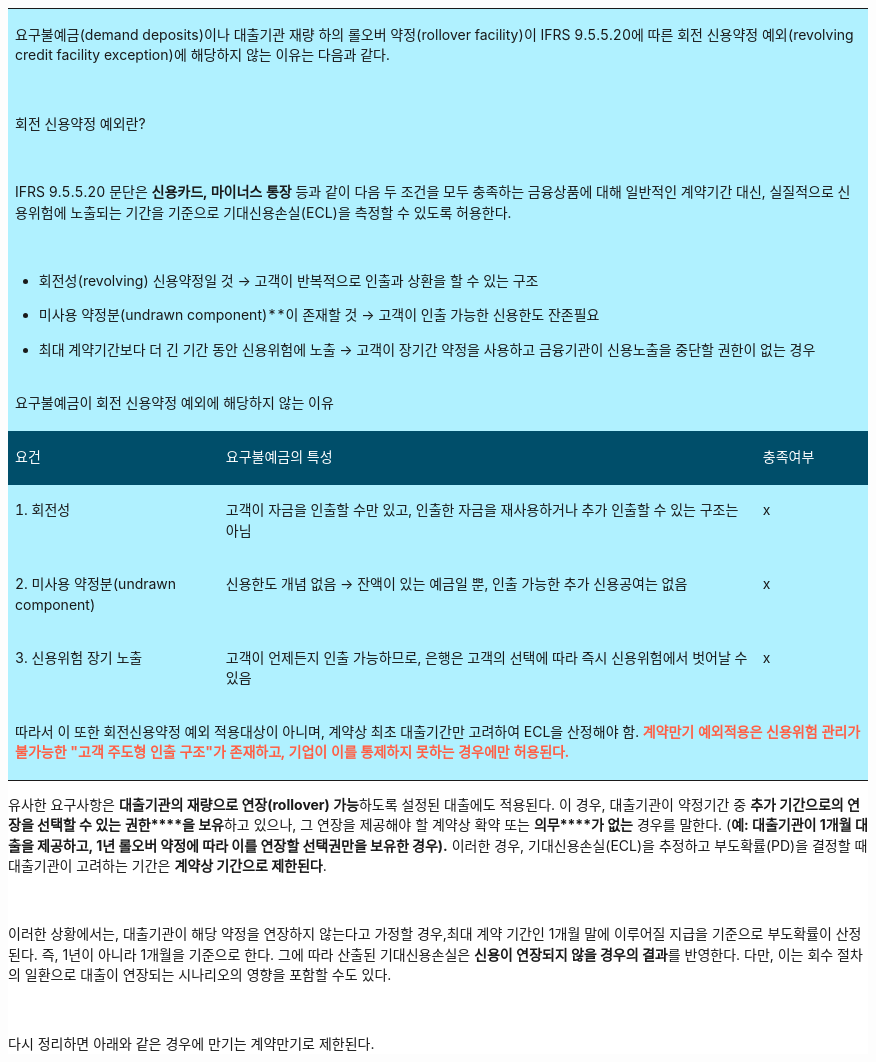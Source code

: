 <table style=""><tbody><tr><td colspan="4" rowspan="1" style="width: 100.0%; height: 64.5px;  background-color: #b0f1ff;"><div><p style=""><span style="">요구불예금(demand deposits)이나 대출기관 재량 하의 롤오버 약정(rollover facility)이 IFRS 9.5.5.20에 따른 회전 신용약정 예외(revolving credit facility exception)에 해당하지 않는 이유는 다음과 같다.</span></p><p style=""><span style="">​</span></p><p style=""><span style="">회전 신용약정 예외란?</span></p><p style=""><span style="">​</span></p><p style=""><span style="">IFRS 9.5.5.20 문단은 </span><span style=""><b>신용카드, 마이너스 통장</b></span><span style=""><b>​</b></span><span style=""> 등과 같이 다음 두 조건을 모두 충족하는 금융상품에 대해 일반적인 계약기간 대신, 실질적으로 신용위험에 노출되는 기간을 기준으로 기대신용손실(ECL)을 측정할 수 있도록 허용한다.</span></p><p style=""><span style="">​</span></p><ul><li><p style=""><span style="">회전성(revolving) 신용약정일 것 → 고객이 반복적으로 인출과 상환을 할 수 있는 구조</span></p></li><li><p style=""><span style="">미사용 약정분(undrawn component)**이 존재할 것 → 고객이 인출 가능한 신용한도 잔존필요</span></p></li><li><p style=""><span style="">최대 계약기간보다 더 긴 기간 동안 신용위험에 노출 → 고객이 장기간 약정을 사용하고 금융기관이 신용노출을 중단할 권한이 없는 경우</span></p></li></ul></div></td></tr><tr><td colspan="4" rowspan="1" style="width: 100.0%; height: 16.13px;  background-color: #b0f1ff;"><div><p style=""><span style="">요구불예금이 회전 신용약정 예외에 해당하지 않는 이유</span></p></div></td></tr><tr><td colspan="1" rowspan="1" style="width: 24.51%; height: 16.12px;  background-color: #004e6a;"><div><p style=""><span style="color:#ffffff;">요건</span></p></div></td><td colspan="1" rowspan="1" style="width: 62.45%; height: 16.12px;  background-color: #004e6a;"><div><p style=""><span style="color:#ffffff;">요구불예금의 특성</span></p></div></td><td colspan="2" rowspan="1" style="width: 13.04%; height: 16.12px;  background-color: #004e6a;"><div><p style=""><span style="color:#ffffff;">충족여부</span></p></div></td></tr><tr><td colspan="1" rowspan="1" style="width: 24.51%; height: 16.13px;  background-color: #b0f1ff;"><div><p style=""><span style="">1. 회전성</span></p></div></td><td colspan="1" rowspan="1" style="width: 62.45%; height: 16.13px;  background-color: #b0f1ff;"><div><p style=""><span style="">고객이 자금을 인출할 수만 있고, 인출한 자금을 재사용하거나 추가 인출할 수 있는 구조는 아님</span></p></div></td><td colspan="2" rowspan="1" style="width: 13.04%; height: 16.13px;  background-color: #b0f1ff;"><div><p style=""><span style="">x</span></p></div></td></tr><tr><td colspan="1" rowspan="1" style="width: 24.51%; height: 8.06px;  background-color: #b0f1ff;"><div><p style=""><span style="">2. 미사용 약정분(undrawn component)</span></p></div></td><td colspan="1" rowspan="1" style="width: 62.45%; height: 8.06px;  background-color: #b0f1ff;"><div><p style=""><span style="">신용한도 개념 없음 → 잔액이 있는 예금일 뿐, 인출 가능한 추가 신용공여는 없음</span></p></div></td><td colspan="2" rowspan="1" style="width: 13.04%; height: 8.06px;  background-color: #b0f1ff;"><div><p style=""><span style="">x</span></p></div></td></tr><tr><td colspan="1" rowspan="1" style="width: 24.51%; height: 4.03px;  background-color: #b0f1ff;"><div><p style=""><span style="">3. 신용위험 장기 노출</span></p></div></td><td colspan="1" rowspan="1" style="width: 62.45%; height: 4.03px;  background-color: #b0f1ff;"><div><p style=""><span style="">고객이 언제든지 인출 가능하므로, 은행은 고객의 선택에 따라 즉시 신용위험에서 벗어날 수 있음</span></p></div></td><td colspan="2" rowspan="1" style="width: 13.04%; height: 4.03px;  background-color: #b0f1ff;"><div><p style=""><span style="">x</span></p></div></td></tr><tr><td colspan="4" rowspan="1" style="width: 100.0%; height: 4.03px;  background-color: #b0f1ff;"><div><p style=""><span style="">따라서 이 또한 회전신용약정 예외 적용대상이 아니며, 계약상 최초 대출기간만 고려하여 ECL을 산정해야 함. </span><span style="color:#ff5f45;"><b>계약만기 예외적용은 신용위험 관리가 불가능한 "고객 주도형 인출 구조"가 존재하고, 기업이 이를 통제하지 못하는 경우에만 허용된다.</b></span></p></div></td></tr></tbody></table>

유사한 요구사항은 **대출기관의 재량으로 연장(rollover) 가능**하도록 설정된 대출에도 적용된다. 이 경우, 대출기관이 약정기간 중 **추가 기간으로의 연장을 선택할 수 있는** **권한****을 보유**하고 있으나, 그 연장을 제공해야 할 계약상 확약 또는 **의무****가 없는** 경우를 말한다. (**예: 대출기관이 1개월 대출을 제공하고, 1년 롤오버 약정에 따라 이를 연장할 선택권만을 보유한 경우).** 이러한 경우, 기대신용손실(ECL)을 추정하고 부도확률(PD)을 결정할 때 대출기관이 고려하는 기간은 **계약상 기간으로 제한된다**.

​

이러한 상황에서는, 대출기관이 해당 약정을 연장하지 않는다고 가정할 경우,최대 계약 기간인 1개월 말에 이루어질 지급을 기준으로 부도확률이 산정된다. 즉, 1년이 아니라 1개월을 기준으로 한다. 그에 따라 산출된 기대신용손실은 **신용이 연장되지 않을 경우의 결과**를 반영한다. 다만, 이는 회수 절차의 일환으로 대출이 연장되는 시나리오의 영향을 포함할 수도 있다.

​

다시 정리하면 아래와 같은 경우에 만기는 계약만기로 제한된다.
